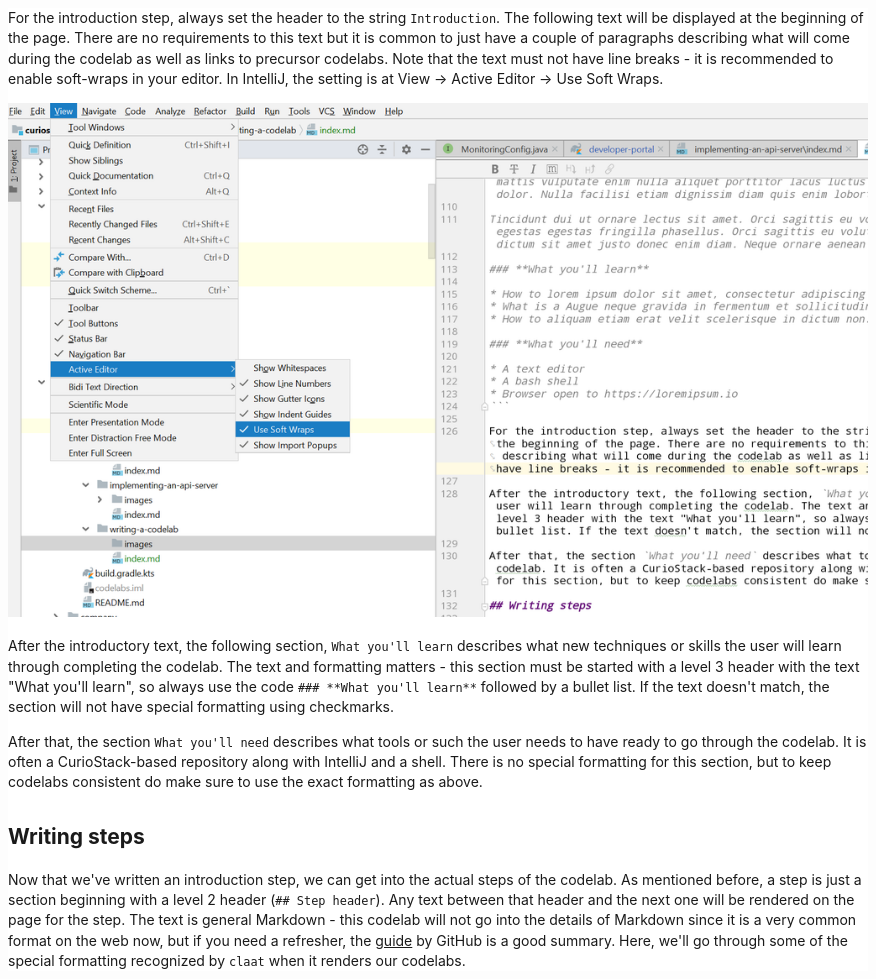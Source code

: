For the introduction step, always set the header to the string `Introduction`. The following text will be displayed at the beginning of the page. There are no requirements to this text but it is common to just have a couple of paragraphs describing what will come during the codelab as well as links to precursor codelabs. Note that the text must not have line breaks - it is recommended to enable soft-wraps in your editor. In IntelliJ, the setting is at View -> Active Editor -> Use Soft Wraps.

![](./images/soft-wraps.png)

After the introductory text, the following section, `What you'll learn` describes what new techniques or skills the user will learn through completing the codelab. The text and formatting matters - this section must be started with a level 3 header with the text "What you'll learn", so always use the code `### **What you'll learn**` followed by a bullet list. If the text doesn't match, the section will not have special formatting using checkmarks.

After that, the section `What you'll need` describes what tools or such the user needs to have ready to go through the codelab. It is often a CurioStack-based repository along with IntelliJ and a shell. There is no special formatting for this section, but to keep codelabs consistent do make sure to use the exact formatting as above.

## Writing steps

Now that we've written an introduction step, we can get into the actual steps of the codelab. As mentioned before, a step is just a section beginning with a level 2 header (`## Step header`). Any text between that header and the next one will be rendered on the page for the step. The text is general Markdown - this codelab will not go into the details of Markdown since it is a very common format on the web now, but if you need a refresher, the [guide](https://guides.github.com/features/mastering-markdown/) by GitHub is a good summary. Here, we'll go through some of the special formatting recognized by `claat` when it renders our codelabs.

